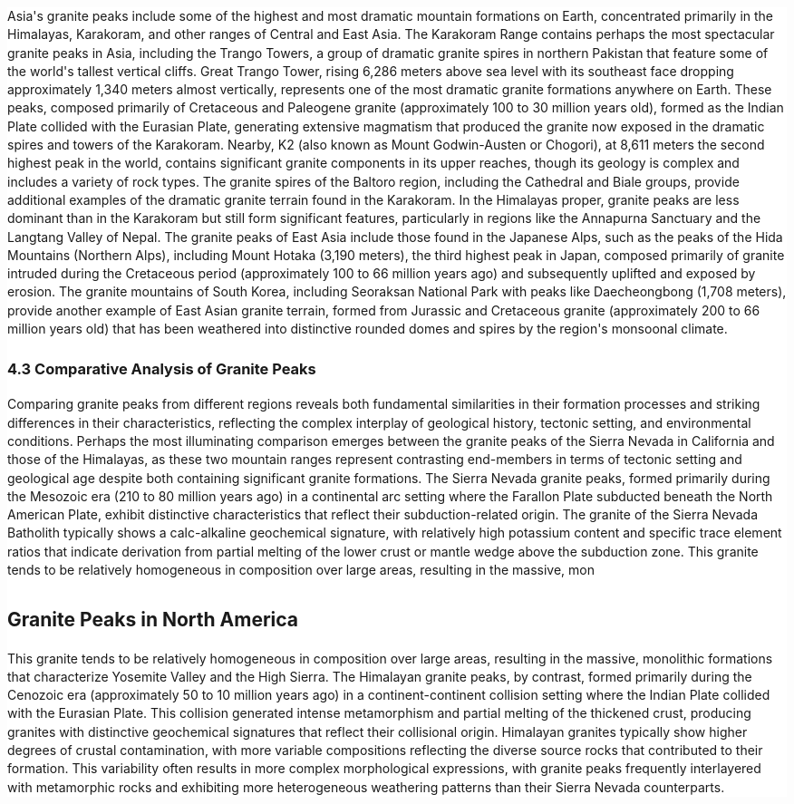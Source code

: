 Asia's granite peaks include some of the highest and most dramatic mountain formations on Earth, concentrated primarily in the Himalayas, Karakoram, and other ranges of Central and East Asia. The Karakoram Range contains perhaps the most spectacular granite peaks in Asia, including the Trango Towers, a group of dramatic granite spires in northern Pakistan that feature some of the world's tallest vertical cliffs. Great Trango Tower, rising 6,286 meters above sea level with its southeast face dropping approximately 1,340 meters almost vertically, represents one of the most dramatic granite formations anywhere on Earth. These peaks, composed primarily of Cretaceous and Paleogene granite (approximately 100 to 30 million years old), formed as the Indian Plate collided with the Eurasian Plate, generating extensive magmatism that produced the granite now exposed in the dramatic spires and towers of the Karakoram. Nearby, K2 (also known as Mount Godwin-Austen or Chogori), at 8,611 meters the second highest peak in the world, contains significant granite components in its upper reaches, though its geology is complex and includes a variety of rock types. The granite spires of the Baltoro region, including the Cathedral and Biale groups, provide additional examples of the dramatic granite terrain found in the Karakoram. In the Himalayas proper, granite peaks are less dominant than in the Karakoram but still form significant features, particularly in regions like the Annapurna Sanctuary and the Langtang Valley of Nepal. The granite peaks of East Asia include those found in the Japanese Alps, such as the peaks of the Hida Mountains (Northern Alps), including Mount Hotaka (3,190 meters), the third highest peak in Japan, composed primarily of granite intruded during the Cretaceous period (approximately 100 to 66 million years ago) and subsequently uplifted and exposed by erosion. The granite mountains of South Korea, including Seoraksan National Park with peaks like Daecheongbong (1,708 meters), provide another example of East Asian granite terrain, formed from Jurassic and Cretaceous granite (approximately 200 to 66 million years old) that has been weathered into distinctive rounded domes and spires by the region's monsoonal climate.

### 4.3 Comparative Analysis of Granite Peaks

Comparing granite peaks from different regions reveals both fundamental similarities in their formation processes and striking differences in their characteristics, reflecting the complex interplay of geological history, tectonic setting, and environmental conditions. Perhaps the most illuminating comparison emerges between the granite peaks of the Sierra Nevada in California and those of the Himalayas, as these two mountain ranges represent contrasting end-members in terms of tectonic setting and geological age despite both containing significant granite formations. The Sierra Nevada granite peaks, formed primarily during the Mesozoic era (210 to 80 million years ago) in a continental arc setting where the Farallon Plate subducted beneath the North American Plate, exhibit distinctive characteristics that reflect their subduction-related origin. The granite of the Sierra Nevada Batholith typically shows a calc-alkaline geochemical signature, with relatively high potassium content and specific trace element ratios that indicate derivation from partial melting of the lower crust or mantle wedge above the subduction zone. This granite tends to be relatively homogeneous in composition over large areas, resulting in the massive, mon

## Granite Peaks in North America

This granite tends to be relatively homogeneous in composition over large areas, resulting in the massive, monolithic formations that characterize Yosemite Valley and the High Sierra. The Himalayan granite peaks, by contrast, formed primarily during the Cenozoic era (approximately 50 to 10 million years ago) in a continent-continent collision setting where the Indian Plate collided with the Eurasian Plate. This collision generated intense metamorphism and partial melting of the thickened crust, producing granites with distinctive geochemical signatures that reflect their collisional origin. Himalayan granites typically show higher degrees of crustal contamination, with more variable compositions reflecting the diverse source rocks that contributed to their formation. This variability often results in more complex morphological expressions, with granite peaks frequently interlayered with metamorphic rocks and exhibiting more heterogeneous weathering patterns than their Sierra Nevada counterparts.
